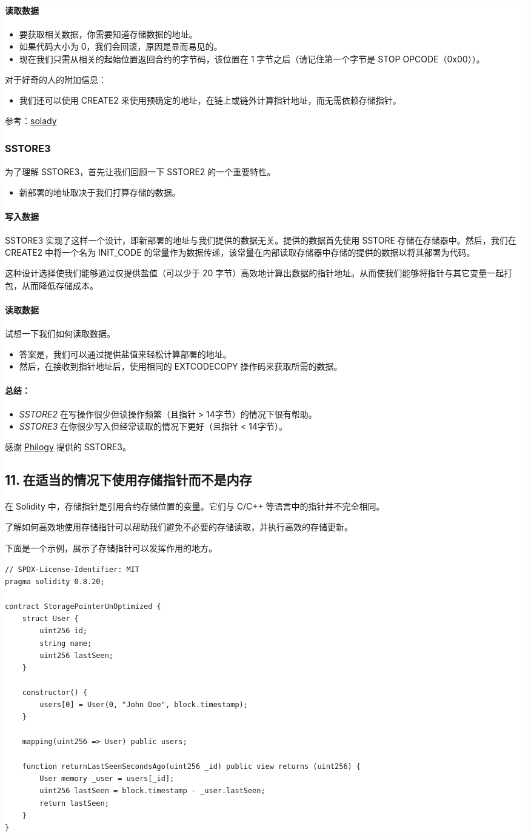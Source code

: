 #### 读取数据

- 要获取相关数据，你需要知道存储数据的地址。
- 如果代码大小为 0，我们会回滚，原因是显而易见的。
- 现在我们只需从相关的起始位置返回合约的字节码，该位置在 1 字节之后（请记住第一个字节是 STOP OPCODE（0x00））。

对于好奇的人的附加信息：

- 我们还可以使用 CREATE2 来使用预确定的地址，在链上或链外计算指针地址，而无需依赖存储指针。

参考：[solady](https://github.com/Vectorized/solady/blob/main/src/utils/SSTORE2.sol)

### SSTORE3

为了理解 SSTORE3，首先让我们回顾一下 SSTORE2 的一个重要特性。

- 新部署的地址取决于我们打算存储的数据。

#### 写入数据

SSTORE3 实现了这样一个设计，即新部署的地址与我们提供的数据无关。提供的数据首先使用 SSTORE 存储在存储器中。然后，我们在 CREATE2 中将一个名为 INIT_CODE 的常量作为数据传递，该常量在内部读取存储器中存储的提供的数据以将其部署为代码。

这种设计选择使我们能够通过仅提供盐值（可以少于 20 字节）高效地计算出数据的指针地址。从而使我们能够将指针与其它变量一起打包，从而降低存储成本。

#### 读取数据

试想一下我们如何读取数据。

- 答案是，我们可以通过提供盐值来轻松计算部署的地址。
- 然后，在接收到指针地址后，使用相同的 EXTCODECOPY 操作码来获取所需的数据。

#### 总结：

- *SSTORE2* 在写操作很少但读操作频繁（且指针 > 14字节）的情况下很有帮助。
- *SSTORE3* 在你很少写入但经常读取的情况下更好（且指针 < 14字节）。

感谢 [Philogy](https://twitter.com/real_philogy/status/1677811731962245120) 提供的 SSTORE3。

## 11. 在适当的情况下使用存储指针而不是内存

在 Solidity 中，存储指针是引用合约存储位置的变量。它们与 C/C++ 等语言中的指针并不完全相同。

了解如何高效地使用存储指针可以帮助我们避免不必要的存储读取，并执行高效的存储更新。

下面是一个示例，展示了存储指针可以发挥作用的地方。

```
// SPDX-License-Identifier: MIT
pragma solidity 0.8.20;

contract StoragePointerUnOptimized {
    struct User {
        uint256 id;
        string name;
        uint256 lastSeen;
    }

    constructor() {
        users[0] = User(0, "John Doe", block.timestamp);
    }

    mapping(uint256 => User) public users;

    function returnLastSeenSecondsAgo(uint256 _id) public view returns (uint256) {
        User memory _user = users[_id];
        uint256 lastSeen = block.timestamp - _user.lastSeen;
        return lastSeen;
    }
}
```